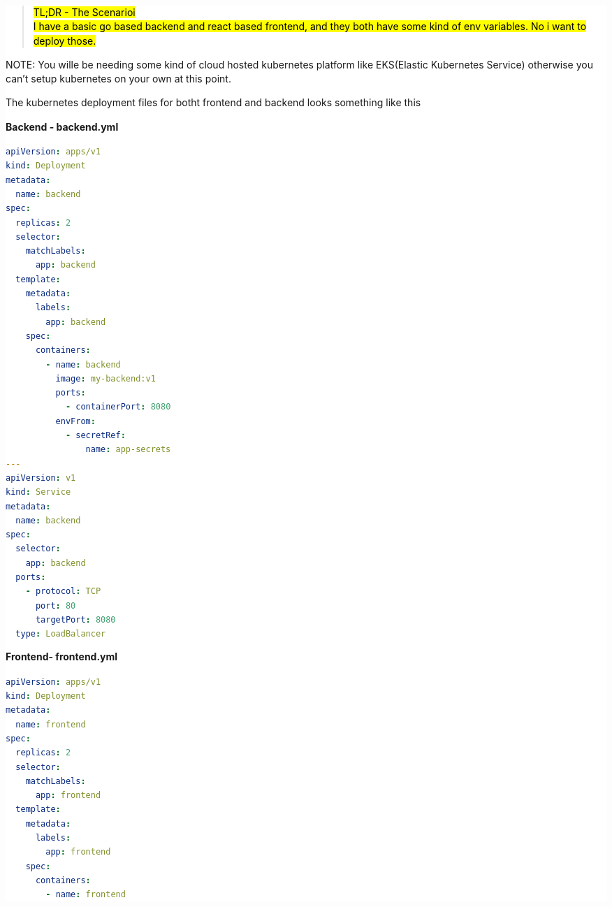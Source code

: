> <mark>TL;DR - The Scenarioi<br>I have a basic go based backend and react based frontend, and they both have some kind of env variables. No i want to deploy those.</mark>

NOTE: You wille be needing some kind of cloud hosted kubernetes platform like EKS(Elastic Kubernetes Service) otherwise you can’t setup kubernetes on your own at this point.

The kubernetes deployment files for botht frontend and backend looks something like this

**Backend - backend.yml**

```yaml
apiVersion: apps/v1
kind: Deployment
metadata:
  name: backend
spec:
  replicas: 2
  selector:
    matchLabels:
      app: backend
  template:
    metadata:
      labels:
        app: backend
    spec:
      containers:
        - name: backend
          image: my-backend:v1
          ports:
            - containerPort: 8080
          envFrom:
            - secretRef:
                name: app-secrets
---
apiVersion: v1
kind: Service
metadata:
  name: backend
spec:
  selector:
    app: backend
  ports:
    - protocol: TCP
      port: 80
      targetPort: 8080
  type: LoadBalancer
```

**Frontend- frontend.yml**

```yaml
apiVersion: apps/v1
kind: Deployment
metadata:
  name: frontend
spec:
  replicas: 2
  selector:
    matchLabels:
      app: frontend
  template:
    metadata:
      labels:
        app: frontend
    spec:
      containers:
        - name: frontend
```